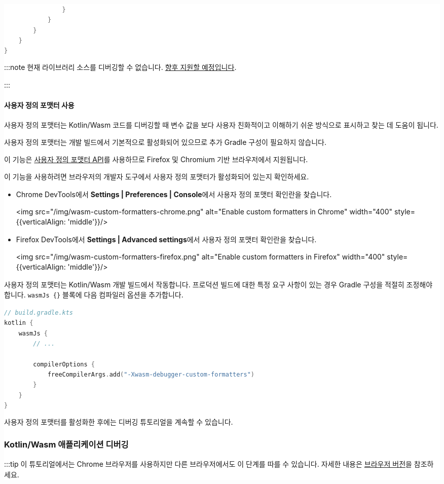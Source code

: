 ```kotlin
                } 
            }
        }
    }
}
```

:::note
현재 라이브러리 소스를 디버깅할 수 없습니다.
[향후 지원할 예정입니다](https://youtrack.jetbrains.com/issue/KT-64685).

:::

#### 사용자 정의 포맷터 사용

사용자 정의 포맷터는 Kotlin/Wasm 코드를 디버깅할 때 변수 값을 보다 사용자 친화적이고 이해하기 쉬운 방식으로 표시하고 찾는 데 도움이 됩니다.

사용자 정의 포맷터는 개발 빌드에서 기본적으로 활성화되어 있으므로 추가 Gradle 구성이 필요하지 않습니다.

이 기능은 [사용자 정의 포맷터 API](https://firefox-source-docs.mozilla.org/devtools-user/custom_formatters/index.html)를 사용하므로 Firefox 및 Chromium 기반 브라우저에서 지원됩니다.

이 기능을 사용하려면 브라우저의 개발자 도구에서 사용자 정의 포맷터가 활성화되어 있는지 확인하세요.

* Chrome DevTools에서 **Settings | Preferences | Console**에서 사용자 정의 포맷터 확인란을 찾습니다.

  <img src="/img/wasm-custom-formatters-chrome.png" alt="Enable custom formatters in Chrome" width="400" style={{verticalAlign: 'middle'}}/>

* Firefox DevTools에서 **Settings | Advanced settings**에서 사용자 정의 포맷터 확인란을 찾습니다.

  <img src="/img/wasm-custom-formatters-firefox.png" alt="Enable custom formatters in Firefox" width="400" style={{verticalAlign: 'middle'}}/>

사용자 정의 포맷터는 Kotlin/Wasm 개발 빌드에서 작동합니다. 프로덕션 빌드에 대한 특정 요구 사항이 있는 경우 Gradle 구성을 적절히 조정해야 합니다. `wasmJs {}` 블록에 다음 컴파일러 옵션을 추가합니다.

```kotlin
// build.gradle.kts
kotlin {
    wasmJs {
        // ...

        compilerOptions {
            freeCompilerArgs.add("-Xwasm-debugger-custom-formatters")
        }
    }
}
```

사용자 정의 포맷터를 활성화한 후에는 디버깅 튜토리얼을 계속할 수 있습니다.

### Kotlin/Wasm 애플리케이션 디버깅

:::tip
이 튜토리얼에서는 Chrome 브라우저를 사용하지만 다른 브라우저에서도 이 단계를 따를 수 있습니다. 자세한 내용은 [브라우저 버전](wasm-troubleshooting#browser-versions)을 참조하세요.
